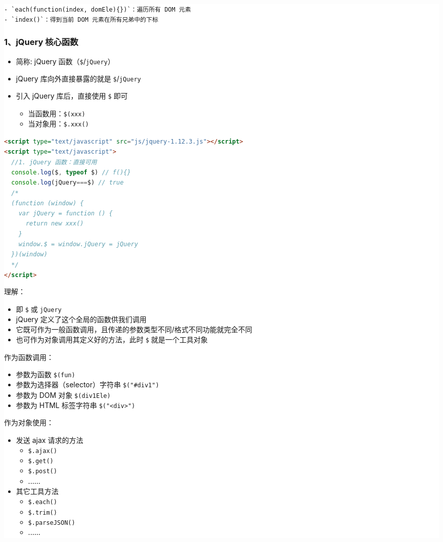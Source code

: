     - `each(function(index, domEle){})`：遍历所有 DOM 元素
    - `index()`：得到当前 DOM 元素在所有兄弟中的下标

### 1、jQuery 核心函数

- 简称: jQuery 函数（`$`/`jQuery`）

- jQuery 库向外直接暴露的就是 `$`/`jQuery`

- 引入 jQuery 库后，直接使用 `$` 即可
  - 当函数用：`$(xxx)`
  - 当对象用：`$.xxx()`

```html
<script type="text/javascript" src="js/jquery-1.12.3.js"></script>
<script type="text/javascript">
  //1. jQuery 函数：直接可用
  console.log($, typeof $) // f(){}
  console.log(jQuery===$) // true
  /*
  (function (window) {
    var jQuery = function () {
      return new xxx()
    }
    window.$ = window.jQuery = jQuery
  })(window)
  */
</script>
```

理解：

- 即 `$` 或 `jQuery`
- jQuery 定义了这个全局的函数供我们调用
- 它既可作为一般函数调用，且传递的参数类型不同/格式不同功能就完全不同
- 也可作为对象调用其定义好的方法，此时 `$` 就是一个工具对象

作为函数调用：

- 参数为函数 `$(fun)`
- 参数为选择器（selector）字符串 `$("#div1")`
- 参数为 DOM 对象 `$(div1Ele)`
- 参数为 HTML 标签字符串 `$("<div>")`

作为对象使用：

- 发送 ajax 请求的方法
  - `$.ajax()`
  - `$.get()`
  - `$.post()`
  - ......
- 其它工具方法
  - `$.each()`
  - `$.trim()`
  - `$.parseJSON()`
  - ......
  